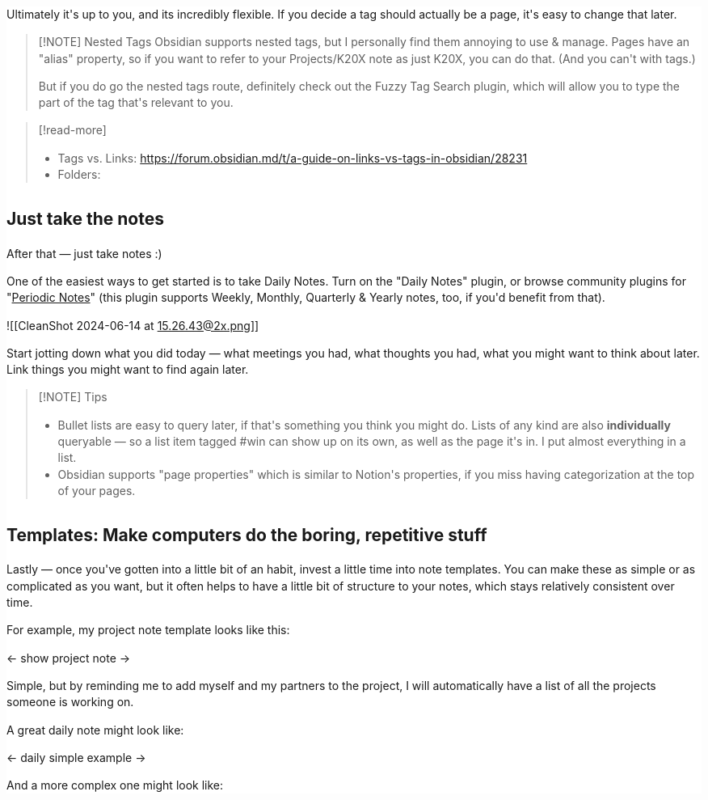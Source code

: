 Ultimately it's up to you, and its incredibly flexible. If you decide a tag should actually be a page, it's easy to change that later.


> [!NOTE] Nested Tags
> Obsidian supports nested tags, but I personally find them annoying to use & manage. Pages have an "alias" property, so if you want to refer to your Projects/K20X note as just K20X, you can do that. (And you can't with tags.)
> 
> But if you do go the nested tags route, definitely check out the Fuzzy Tag Search plugin, which will allow you to type the part of the tag that's relevant to you.


> [!read-more]
> - Tags vs. Links: https://forum.obsidian.md/t/a-guide-on-links-vs-tags-in-obsidian/28231
> - Folders: 


## Just take the notes
After that — just take notes :)

One of the easiest ways to get started is to take Daily Notes. Turn on the "Daily Notes" plugin, or browse community plugins for "[Periodic Notes](obsidian://show-plugin?id=periodic-notes)" (this plugin supports Weekly, Monthly, Quarterly & Yearly notes, too, if you'd benefit from that).

![[CleanShot 2024-06-14 at 15.26.43@2x.png]]

Start jotting down what you did today — what meetings you had, what thoughts you had, what you might want to think about later. Link things you might want to find again later.


> [!NOTE] Tips
> - Bullet lists are easy to query later, if that's something you think you might do. Lists of any kind are also **individually** queryable — so a list item tagged \#win can show up on its own, as well as the page it's in. I put almost everything in a list.
> - Obsidian supports "page properties" which is similar to Notion's properties, if you miss having categorization at the top of your pages.


## Templates: Make computers do the boring, repetitive stuff
Lastly — once you've gotten into a little bit of an habit, invest a little time into note templates. You can make these as simple or as complicated as you want, but it often helps to have a little bit of structure to your notes, which stays relatively consistent over time.

For example, my project note template looks like this:

← show project note →

Simple, but by reminding me to add myself and my partners to the project, I will automatically have a list of all the projects someone is working on.

A great daily note might look like:

← daily simple example →

And a more complex one might look like:
